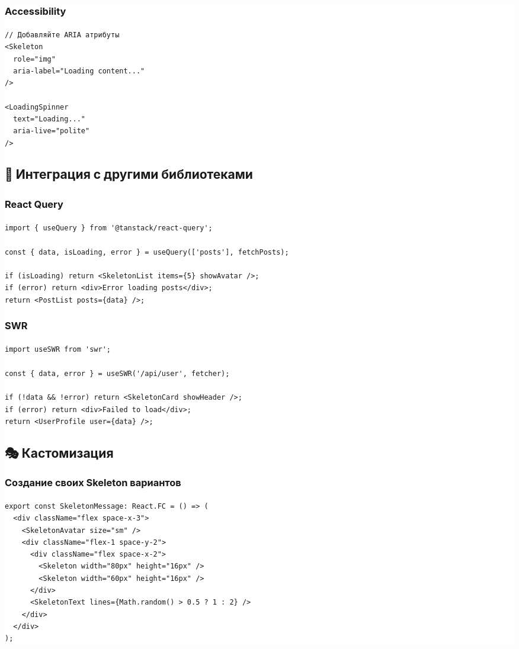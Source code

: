 ### Accessibility

```tsx
// Добавляйте ARIA атрибуты
<Skeleton 
  role="img" 
  aria-label="Loading content..."
/>

<LoadingSpinner 
  text="Loading..."
  aria-live="polite"
/>
```

## 🔌 Интеграция с другими библиотеками

### React Query
```tsx
import { useQuery } from '@tanstack/react-query';

const { data, isLoading, error } = useQuery(['posts'], fetchPosts);

if (isLoading) return <SkeletonList items={5} showAvatar />;
if (error) return <div>Error loading posts</div>;
return <PostList posts={data} />;
```

### SWR
```tsx
import useSWR from 'swr';

const { data, error } = useSWR('/api/user', fetcher);

if (!data && !error) return <SkeletonCard showHeader />;
if (error) return <div>Failed to load</div>;
return <UserProfile user={data} />;
```

## 🎭 Кастомизация

### Создание своих Skeleton вариантов
```tsx
export const SkeletonMessage: React.FC = () => (
  <div className="flex space-x-3">
    <SkeletonAvatar size="sm" />
    <div className="flex-1 space-y-2">
      <div className="flex space-x-2">
        <Skeleton width="80px" height="16px" />
        <Skeleton width="60px" height="16px" />
      </div>
      <SkeletonText lines={Math.random() > 0.5 ? 1 : 2} />
    </div>
  </div>
);
```
